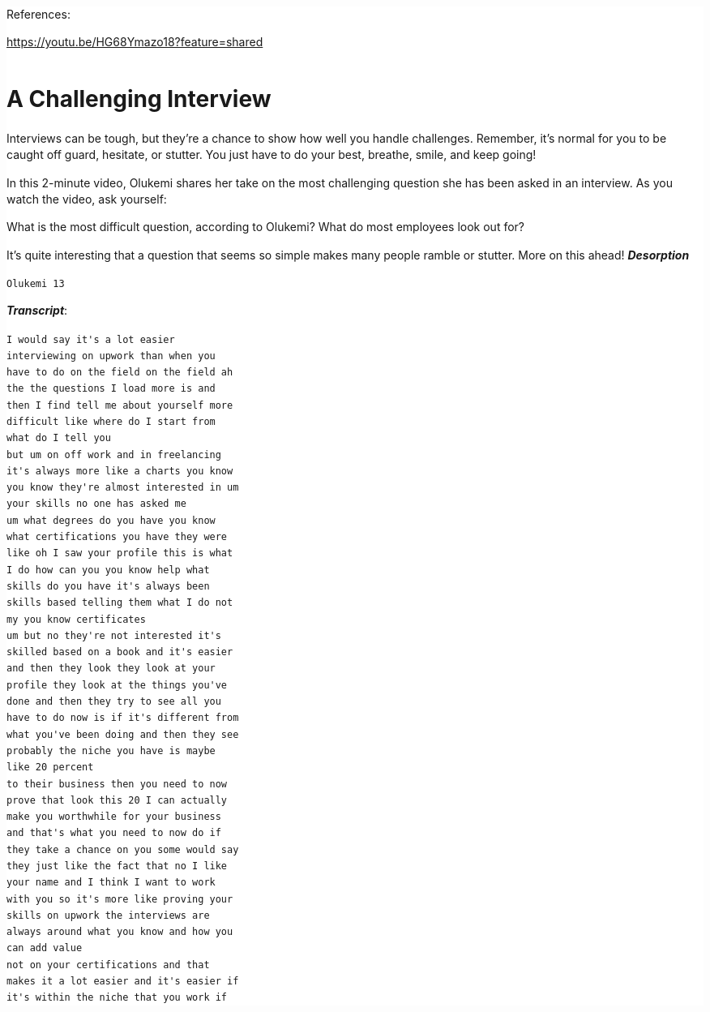 References:


https://youtu.be/HG68Ymazo18?feature=shared

# A Challenging Interview
Interviews can be tough, but they’re a chance to show how well you handle challenges. Remember, it’s normal for you to be caught off guard, hesitate, or stutter. You just have to do your best, breathe, smile, and keep going!

In this 2-minute video, Olukemi shares her take on the most challenging question she has been asked in an interview. As you watch the video, ask yourself:

What is the most difficult question, according to Olukemi?
What do most employees look out for?


It’s quite interesting that a question that seems so simple makes many people ramble or stutter. More on this ahead!
***Desorption***
```md
Olukemi 13
```
***Transcript***:
```txt
I would say it's a lot easier
interviewing on upwork than when you
have to do on the field on the field ah
the the questions I load more is and
then I find tell me about yourself more
difficult like where do I start from
what do I tell you
but um on off work and in freelancing
it's always more like a charts you know
you know they're almost interested in um
your skills no one has asked me
um what degrees do you have you know
what certifications you have they were
like oh I saw your profile this is what
I do how can you you know help what
skills do you have it's always been
skills based telling them what I do not
my you know certificates
um but no they're not interested it's
skilled based on a book and it's easier
and then they look they look at your
profile they look at the things you've
done and then they try to see all you
have to do now is if it's different from
what you've been doing and then they see
probably the niche you have is maybe
like 20 percent
to their business then you need to now
prove that look this 20 I can actually
make you worthwhile for your business
and that's what you need to now do if
they take a chance on you some would say
they just like the fact that no I like
your name and I think I want to work
with you so it's more like proving your
skills on upwork the interviews are
always around what you know and how you
can add value
not on your certifications and that
makes it a lot easier and it's easier if
it's within the niche that you work if
```